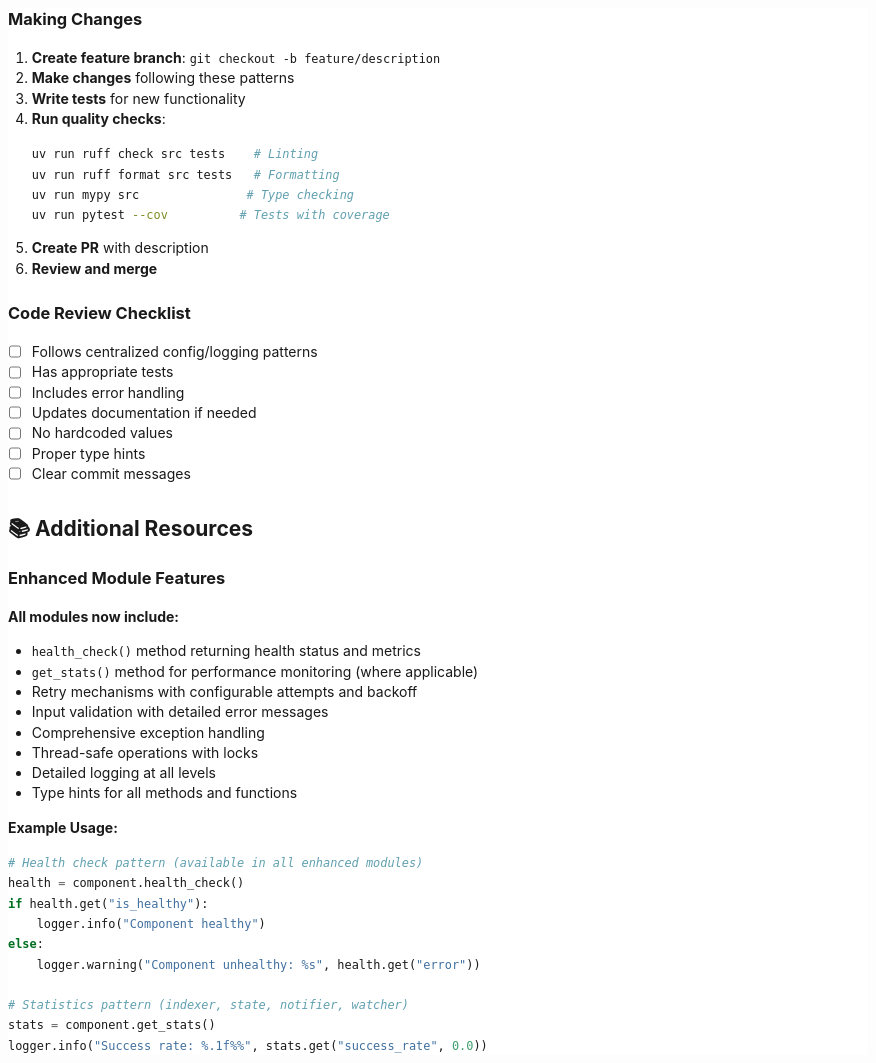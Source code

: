 ### Making Changes
1. **Create feature branch**: `git checkout -b feature/description`
2. **Make changes** following these patterns
3. **Write tests** for new functionality
4. **Run quality checks**:
   ```bash
   uv run ruff check src tests    # Linting
   uv run ruff format src tests   # Formatting
   uv run mypy src               # Type checking
   uv run pytest --cov          # Tests with coverage
   ```
5. **Create PR** with description
6. **Review and merge**

### Code Review Checklist
- [ ] Follows centralized config/logging patterns
- [ ] Has appropriate tests
- [ ] Includes error handling
- [ ] Updates documentation if needed
- [ ] No hardcoded values
- [ ] Proper type hints
- [ ] Clear commit messages

## 📚 Additional Resources

### Enhanced Module Features

**All modules now include:**
- `health_check()` method returning health status and metrics
- `get_stats()` method for performance monitoring (where applicable)
- Retry mechanisms with configurable attempts and backoff
- Input validation with detailed error messages
- Comprehensive exception handling
- Thread-safe operations with locks
- Detailed logging at all levels
- Type hints for all methods and functions

**Example Usage:**
```python
# Health check pattern (available in all enhanced modules)
health = component.health_check()
if health.get("is_healthy"):
    logger.info("Component healthy")
else:
    logger.warning("Component unhealthy: %s", health.get("error"))

# Statistics pattern (indexer, state, notifier, watcher)
stats = component.get_stats()
logger.info("Success rate: %.1f%%", stats.get("success_rate", 0.0))
```
